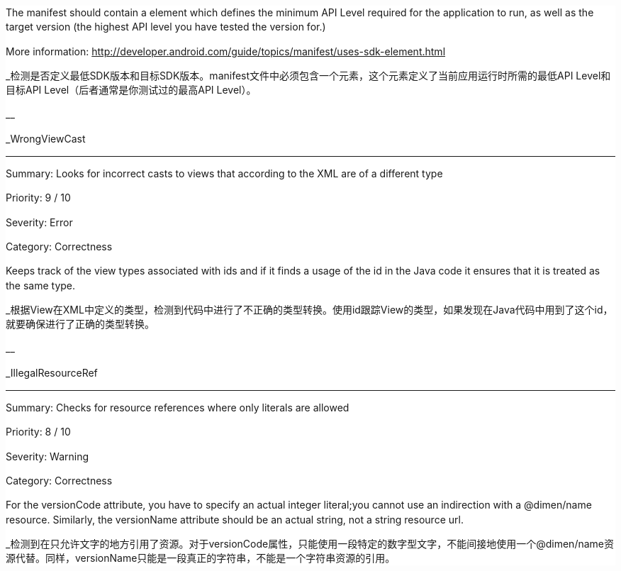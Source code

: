 
The manifest should contain a <uses-sdk> element which defines the minimum API Level required for the application to run, as well as the target version (the highest API level you have tested the version for.)  

  

More information: http://developer.android.com/guide/topics/manifest/uses-sdk-element.html  

  

_检测是否定义最低SDK版本和目标SDK版本。manifest文件中必须包含一个<uses-sdk>元素，这个元素定义了当前应用运行时所需的最低API Level和目标API Level（后者通常是你测试过的最高API Level）。  

__  

_WrongViewCast  

-------------  

  

Summary: Looks for incorrect casts to views that according to the XML are of a different type  

  

Priority: 9 / 10  

Severity: Error  

Category: Correctness  

  

Keeps track of the view types associated with ids and if it finds a usage of the id in the Java code it ensures that it is treated as the same type.  

  

_根据View在XML中定义的类型，检测到代码中进行了不正确的类型转换。使用id跟踪View的类型，如果发现在Java代码中用到了这个id，就要确保进行了正确的类型转换。  

__  

_IllegalResourceRef  

------------------  

  

Summary: Checks for resource references where only literals are allowed  

  

Priority: 8 / 10  

Severity: Warning  

Category: Correctness  

  

For the versionCode attribute, you have to specify an actual integer literal;you cannot use an indirection with a @dimen/name resource. Similarly, the versionName attribute should be an actual string, not a string resource url.  

  

_检测到在只允许文字的地方引用了资源。对于versionCode属性，只能使用一段特定的数字型文字，不能间接地使用一个@dimen/name资源代替。同样，versionName只能是一段真正的字符串，不能是一个字符串资源的引用。  
